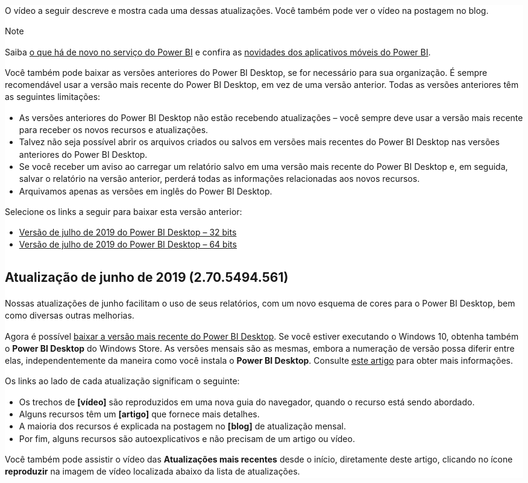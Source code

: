 
O vídeo a seguir descreve e mostra cada uma dessas atualizações. Você também pode ver o vídeo na postagem no blog.

<iframe width="560" height="315" src="https://www.youtube.com/embed/l7OMRUF9UYg" frameborder="0" allow="accelerometer; autoplay; encrypted-media; gyroscope; picture-in-picture" allowfullscreen></iframe>

> [!NOTE]
> Saiba [o que há de novo no serviço do Power BI](service-whats-new.md) e confira as [novidades dos aplicativos móveis do Power BI](consumer/mobile/mobile-whats-new-in-the-mobile-apps.md).


Você também pode baixar as versões anteriores do Power BI Desktop, se for necessário para sua organização. É sempre recomendável usar a versão mais recente do Power BI Desktop, em vez de uma versão anterior. Todas as versões anteriores têm as seguintes limitações:

* As versões anteriores do Power BI Desktop não estão recebendo atualizações – você sempre deve usar a versão mais recente para receber os novos recursos e atualizações.
* Talvez não seja possível abrir os arquivos criados ou salvos em versões mais recentes do Power BI Desktop nas versões anteriores do Power BI Desktop. 
* Se você receber um aviso ao carregar um relatório salvo em uma versão mais recente do Power BI Desktop e, em seguida, salvar o relatório na versão anterior, perderá todas as informações relacionadas aos novos recursos.
* Arquivamos apenas as versões em inglês do Power BI Desktop.

Selecione os links a seguir para baixar esta versão anterior: 

* [Versão de julho de 2019 do Power BI Desktop – 32 bits](https://download.microsoft.com/download/9/B/A/9BAEFFEF-1A68-4102-8CDF-5D28BFFE6A61/PBIDesktop-2019-07.msi)
* [Versão de julho de 2019 do Power BI Desktop – 64 bits](https://download.microsoft.com/download/9/B/A/9BAEFFEF-1A68-4102-8CDF-5D28BFFE6A61/PBIDesktop-2019-07_x64.msi)


## <a name="june-2019-update-2705494561"></a>Atualização de junho de 2019 (2.70.5494.561)

Nossas atualizações de junho facilitam o uso de seus relatórios, com um novo esquema de cores para o Power BI Desktop, bem como diversas outras melhorias. 

Agora é possível [baixar a versão mais recente do Power BI Desktop](https://powerbi.microsoft.com/desktop). Se você estiver executando o Windows 10, obtenha também o **Power BI Desktop** do Windows Store. As versões mensais são as mesmas, embora a numeração de versão possa diferir entre elas, independentemente da maneira como você instala o **Power BI Desktop**. Consulte [este artigo](desktop-get-the-desktop.md) para obter mais informações. 

Os links ao lado de cada atualização significam o seguinte:

* Os trechos de **[vídeo]** são reproduzidos em uma nova guia do navegador, quando o recurso está sendo abordado.
* Alguns recursos têm um **[artigo]** que fornece mais detalhes.
* A maioria dos recursos é explicada na postagem no **[blog]** de atualização mensal.
* Por fim, alguns recursos são autoexplicativos e não precisam de um artigo ou vídeo.

Você também pode assistir o vídeo das **Atualizações mais recentes** desde o início, diretamente deste artigo, clicando no ícone **reproduzir** na imagem de vídeo localizada abaixo da lista de atualizações.
